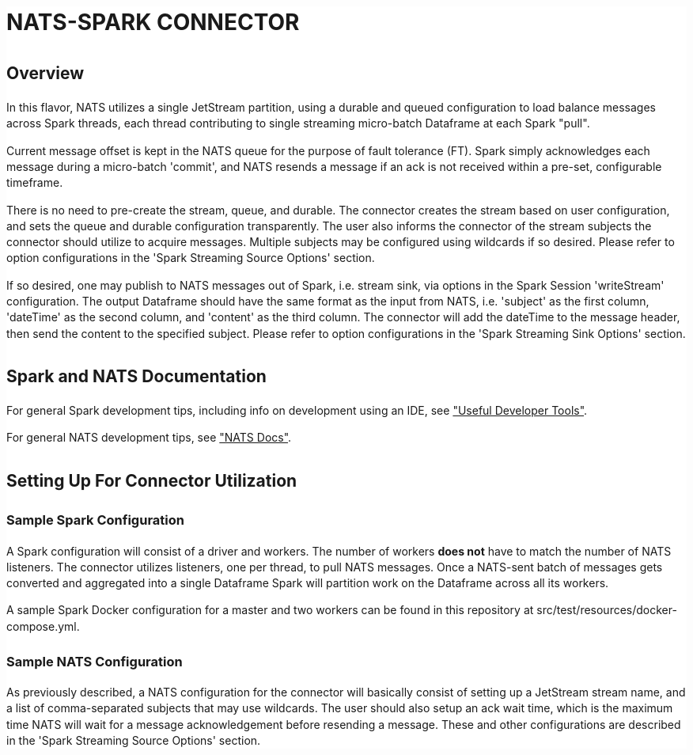 # NATS-SPARK CONNECTOR

## Overview
In this flavor, NATS utilizes a single JetStream partition, using a durable
and queued configuration to load balance messages across Spark threads, each
thread contributing to single streaming micro-batch Dataframe at each Spark "pull".

Current message offset is kept in the NATS queue for the purpose of fault tolerance
(FT). Spark simply acknowledges each message during a micro-batch 'commit', and
NATS resends a message if an ack is not received within a pre-set, configurable
timeframe.

There is no need to pre-create the stream, queue, and durable.
The connector creates the stream based on user configuration, and sets the
queue and durable configuration transparently. The user also informs the connector
of the stream subjects the connector should utilize to acquire messages.
Multiple subjects may be configured using wildcards if so desired. Please refer
to option configurations in the 'Spark Streaming Source Options' section.

If so desired, one may publish to NATS messages out of Spark, i.e. stream sink,
via options in the Spark Session 'writeStream' configuration. The output
Dataframe should have the same format as the input from NATS, i.e. 'subject' as
the first column, 'dateTime' as the second column, and 'content' as the third
column. The connector will add the dateTime to the message header, then send
the content to the specified subject. Please refer to option configurations in
the 'Spark Streaming Sink Options' section.

## Spark and NATS Documentation
For general Spark development tips, including info on development using an IDE,
see ["Useful Developer Tools"](https://spark.apache.org/developer-tools.html).

For general NATS development tips, see ["NATS Docs"](https://docs.nats.io).

## Setting Up For Connector Utilization
### Sample Spark Configuration
A Spark configuration will consist of a driver and workers. The number of workers
**does not** have to match the number of NATS listeners. The connector utilizes
listeners, one per thread, to pull NATS messages. Once a NATS-sent batch
of messages gets converted and aggregated into a single Dataframe Spark will
partition work on the Dataframe across all its workers.

A sample Spark Docker configuration for a master and two workers can be found in
this repository at src/test/resources/docker-compose.yml.

### Sample NATS Configuration
As previously described, a NATS configuration for the connector will basically
consist of setting up a JetStream stream name, and a list of comma-separated
subjects that may use wildcards. The user should also setup an ack wait time,
which is the maximum time NATS will wait for a message acknowledgement before
resending a message. These and other configurations are described in the
'Spark Streaming Source Options' section.
